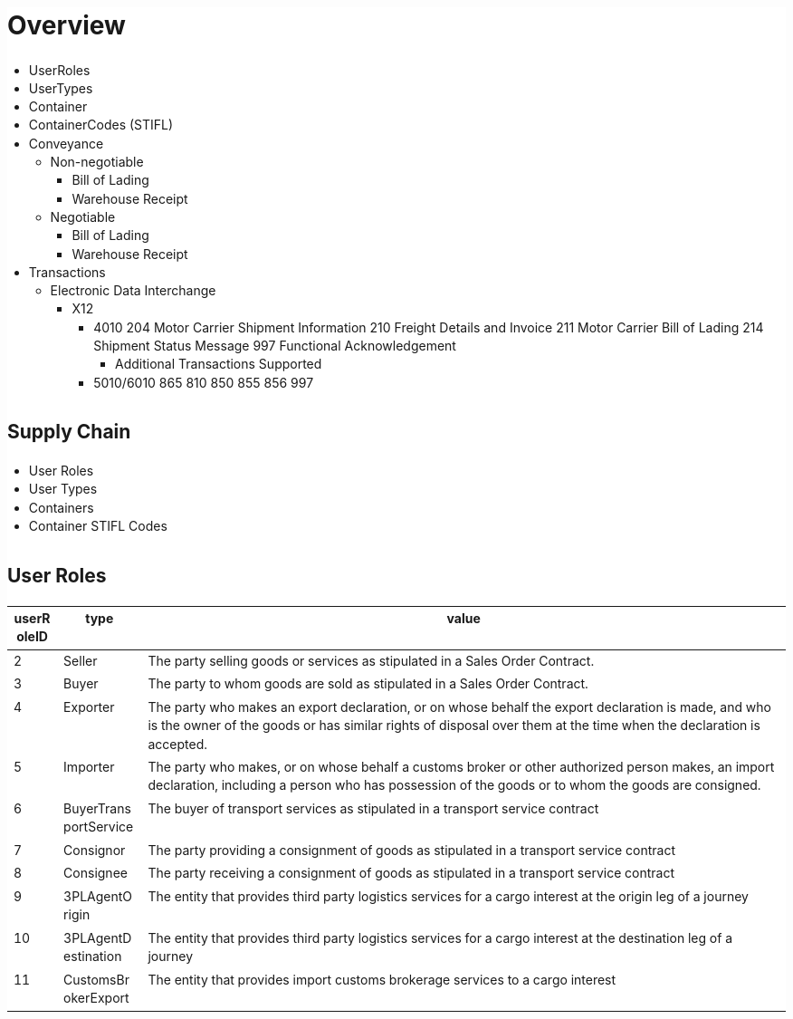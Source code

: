 


# Overview 

* UserRoles
* UserTypes
* Container
* ContainerCodes (STIFL)
* Conveyance
	- Non-negotiable
		- Bill of Lading
		- Warehouse Receipt
	- Negotiable
		- Bill of Lading
		- Warehouse Receipt
* Transactions
	- Electronic Data Interchange
		- X12
			* 4010
				204 Motor Carrier Shipment Information
				210 Freight Details and Invoice 
				211 Motor Carrier Bill of Lading
				214 Shipment Status Message
				997 Functional Acknowledgement
				- Additional Transactions Supported
			* 5010/6010	
				865
				810
				850
				855
				856
				997


## Supply Chain

* User Roles
* User Types
* Containers 
* Container STIFL Codes


## User Roles 
| userRoleID | type                      | value                                                                                                                                                                                                                                                                                      |
|------------|---------------------------|--------------------------------------------------------------------------------------------------------------------------------------------------------------------------------------------------------------------------------------------------------------------------------------------|
| 2          | Seller                    | The party selling goods or services as stipulated in a Sales Order Contract\.                                                                                                                                                                                                              |
| 3          | Buyer                     | The party to whom goods are sold as stipulated in a Sales Order Contract\.                                                                                                                                                                                                                 |
| 4          | Exporter                  | The party who makes an export declaration, or on whose behalf the export declaration is made, and who is the owner of the goods or has similar rights of disposal over them at the time when the declaration is accepted\.                                                                 |
| 5          | Importer                  | The party who makes, or on whose behalf a customs broker or other authorized person makes, an import declaration, including a person who has possession of the goods or to whom the goods are consigned\.                                                                                  |
| 6          | BuyerTransportService     | The buyer of transport services as stipulated in a transport service contract                                                                                                                                                                                                              |
| 7          | Consignor                 | The party providing a consignment of goods as stipulated in a transport service contract                                                                                                                                                                                                   |
| 8          | Consignee                 | The party receiving a consignment of goods as stipulated in a transport service contract                                                                                                                                                                                                   |
| 9          | 3PLAgentOrigin            | The entity that provides third party logistics services for a cargo interest at the origin leg of a journey                                                                                                                                                                                |
| 10         | 3PLAgentDestination       | The entity that provides third party logistics services for a cargo interest at the destination leg of a journey                                                                                                                                                                           |
| 11         | CustomsBrokerExport       | The entity that provides import customs brokerage services to a cargo interest                                                                                                                                                                                                             |